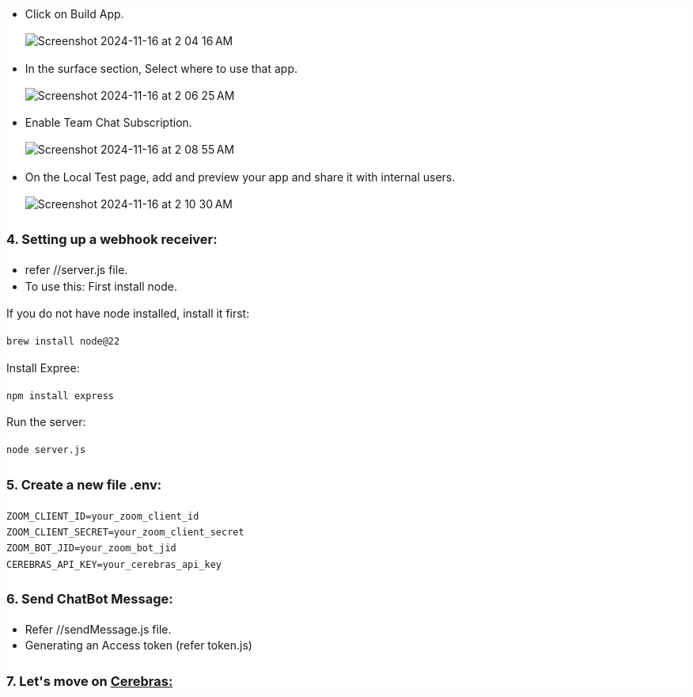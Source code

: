* Click on Build App.

   <img width="565" alt="Screenshot 2024-11-16 at 2 04 16 AM" src="https://github.com/user-attachments/assets/1bf0ec89-2567-45a7-a52d-ce3a342f18d9">

* In the surface section, Select where to use that app.

   <img width="792" alt="Screenshot 2024-11-16 at 2 06 25 AM" src="https://github.com/user-attachments/assets/efbcb426-0215-4a7a-a6be-d64caf5ad4fb">

* Enable Team Chat Subscription.

   <img width="729" alt="Screenshot 2024-11-16 at 2 08 55 AM" src="https://github.com/user-attachments/assets/01f43764-d5ce-44cd-8817-5c9ddaaea0a5">

* On the Local Test page, add and preview your app and share it with internal users.

   <img width="781" alt="Screenshot 2024-11-16 at 2 10 30 AM" src="https://github.com/user-attachments/assets/cb712d28-b027-483b-97e5-674971193b4b">


### 4. Setting up a webhook receiver:

   * refer //server.js file.
   * To use this: First install node.
     
  If you do not have node installed, install it first:

   ```
   brew install node@22
   ```

  
  Install Expree:
  ```
  npm install express
  ```


  Run the server:
  ```
  node server.js
  ```


### 5. Create a new file .env:

   ```
   ZOOM_CLIENT_ID=your_zoom_client_id
   ZOOM_CLIENT_SECRET=your_zoom_client_secret
   ZOOM_BOT_JID=your_zoom_bot_jid
   CEREBRAS_API_KEY=your_cerebras_api_key
   ```

### 6. Send ChatBot Message:

   * Refer //sendMessage.js file.
   * Generating an Access token (refer token.js)


### 7. Let's move on [Cerebras:](https://inference-docs.cerebras.ai/quickstart)
